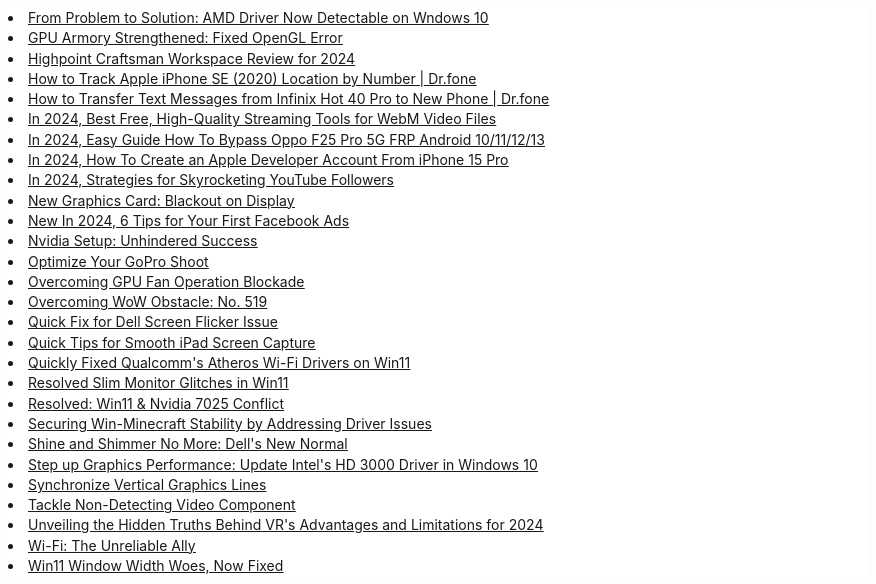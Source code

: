 <li><a href="https://network-issues.techidaily.com/from-problem-to-solution-amd-driver-now-detectable-on-wndows-10/"><u>From Problem to Solution: AMD Driver Now Detectable on Wndows 10</u></a></li>
<li><a href="https://network-issues.techidaily.com/gpu-armory-strengthened-fixed-opengl-error/"><u>GPU Armory Strengthened: Fixed OpenGL Error</u></a></li>
<li><a href="https://some-knowledge.techidaily.com/highpoint-craftsman-workspace-review-for-2024/"><u>Highpoint Craftsman Workspace Review for 2024</u></a></li>
<li><a href="https://ios-location-track.techidaily.com/how-to-track-apple-iphone-se-2020-location-by-number-drfone-by-drfone-virtual-ios/"><u>How to Track Apple iPhone SE (2020) Location by Number | Dr.fone</u></a></li>
<li><a href="https://android-transfer.techidaily.com/how-to-transfer-text-messages-from-infinix-hot-40-pro-to-new-phone-drfone-by-drfone-transfer-from-android-transfer-from-android/"><u>How to Transfer Text Messages from Infinix Hot 40 Pro to New Phone | Dr.fone</u></a></li>
<li><a href="https://extra-information.techidaily.com/in-2024-best-free-high-quality-streaming-tools-for-webm-video-files/"><u>In 2024, Best Free, High-Quality Streaming Tools for WebM Video Files</u></a></li>
<li><a href="https://android-frp.techidaily.com/in-2024-easy-guide-how-to-bypass-oppo-f25-pro-5g-frp-android-10111213-by-drfone-android/"><u>In 2024, Easy Guide How To Bypass Oppo F25 Pro 5G FRP Android 10/11/12/13</u></a></li>
<li><a href="https://apple-account.techidaily.com/in-2024-how-to-create-an-apple-developer-account-from-iphone-15-pro-by-drfone-ios/"><u>In 2024, How To Create an Apple Developer Account From iPhone 15 Pro</u></a></li>
<li><a href="https://some-guidance.techidaily.com/in-2024-strategies-for-skyrocketing-youtube-followers/"><u>In 2024, Strategies for Skyrocketing YouTube Followers</u></a></li>
<li><a href="https://network-issues.techidaily.com/new-graphics-card-blackout-on-display/"><u>New Graphics Card: Blackout on Display</u></a></li>
<li><a href="https://ai-editing-video.techidaily.com/new-in-2024-6-tips-for-your-first-facebook-ads/"><u>New In 2024, 6 Tips for Your First Facebook Ads</u></a></li>
<li><a href="https://network-issues.techidaily.com/nvidia-setup-unhindered-success/"><u>Nvidia Setup: Unhindered Success</u></a></li>
<li><a href="https://extra-hints.techidaily.com/optimize-your-gopro-shoot/"><u>Optimize Your GoPro Shoot</u></a></li>
<li><a href="https://network-issues.techidaily.com/overcoming-gpu-fan-operation-blockade/"><u>Overcoming GPU Fan Operation Blockade</u></a></li>
<li><a href="https://network-issues.techidaily.com/overcoming-wow-obstacle-no-519/"><u>Overcoming WoW Obstacle: No. 519</u></a></li>
<li><a href="https://network-issues.techidaily.com/quick-fix-for-dell-screen-flicker-issue/"><u>Quick Fix for Dell Screen Flicker Issue</u></a></li>
<li><a href="https://desktop-recording.techidaily.com/quick-tips-for-smooth-ipad-screen-capture/"><u>Quick Tips for Smooth iPad Screen Capture</u></a></li>
<li><a href="https://network-issues.techidaily.com/quickly-fixed-qualcomms-atheros-wi-fi-drivers-on-win11/"><u>Quickly Fixed Qualcomm's Atheros Wi-Fi Drivers on Win11</u></a></li>
<li><a href="https://network-issues.techidaily.com/resolved-slim-monitor-glitches-in-win11/"><u>Resolved Slim Monitor Glitches in Win11</u></a></li>
<li><a href="https://network-issues.techidaily.com/resolved-win11-and-nvidia-7025-conflict/"><u>Resolved: Win11 & Nvidia 7025 Conflict</u></a></li>
<li><a href="https://network-issues.techidaily.com/securing-win-minecraft-stability-by-addressing-driver-issues/"><u>Securing Win-Minecraft Stability by Addressing Driver Issues</u></a></li>
<li><a href="https://network-issues.techidaily.com/shine-and-shimmer-no-more-dells-new-normal/"><u>Shine and Shimmer No More: Dell's New Normal</u></a></li>
<li><a href="https://network-issues.techidaily.com/1719974224760-step-up-graphics-performance-update-intels-hd-3000-driver-in-windows-10/"><u>Step up Graphics Performance: Update Intel's HD 3000 Driver in Windows 10</u></a></li>
<li><a href="https://network-issues.techidaily.com/synchronize-vertical-graphics-lines/"><u>Synchronize Vertical Graphics Lines</u></a></li>
<li><a href="https://network-issues.techidaily.com/tackle-non-detecting-video-component/"><u>Tackle Non-Detecting Video Component</u></a></li>
<li><a href="https://some-guidance.techidaily.com/unveiling-the-hidden-truths-behind-vrs-advantages-and-limitations-for-2024/"><u>Unveiling the Hidden Truths Behind VR's Advantages and Limitations for 2024</u></a></li>
<li><a href="https://network-issues.techidaily.com/wi-fi-the-unreliable-ally/"><u>Wi-Fi: The Unreliable Ally</u></a></li>
<li><a href="https://network-issues.techidaily.com/win11-window-width-woes-now-fixed/"><u>Win11 Window Width Woes, Now Fixed</u></a></li>